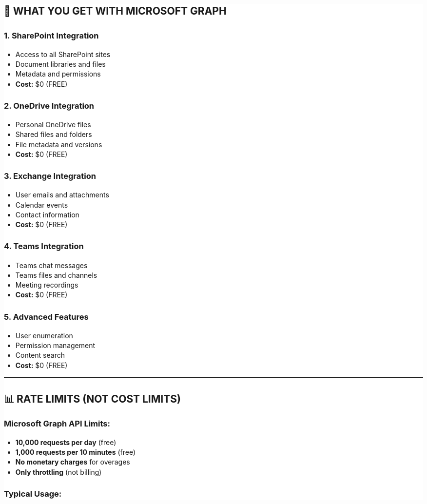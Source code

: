 
## 🎯 WHAT YOU GET WITH MICROSOFT GRAPH

### **1. SharePoint Integration**

- Access to all SharePoint sites
- Document libraries and files
- Metadata and permissions
- **Cost:** $0 (FREE)

### **2. OneDrive Integration**

- Personal OneDrive files
- Shared files and folders
- File metadata and versions
- **Cost:** $0 (FREE)

### **3. Exchange Integration**

- User emails and attachments
- Calendar events
- Contact information
- **Cost:** $0 (FREE)

### **4. Teams Integration**

- Teams chat messages
- Teams files and channels
- Meeting recordings
- **Cost:** $0 (FREE)

### **5. Advanced Features**

- User enumeration
- Permission management
- Content search
- **Cost:** $0 (FREE)

---

## 📊 RATE LIMITS (NOT COST LIMITS)

### **Microsoft Graph API Limits:**

- **10,000 requests per day** (free)
- **1,000 requests per 10 minutes** (free)
- **No monetary charges** for overages
- **Only throttling** (not billing)

### **Typical Usage:**

